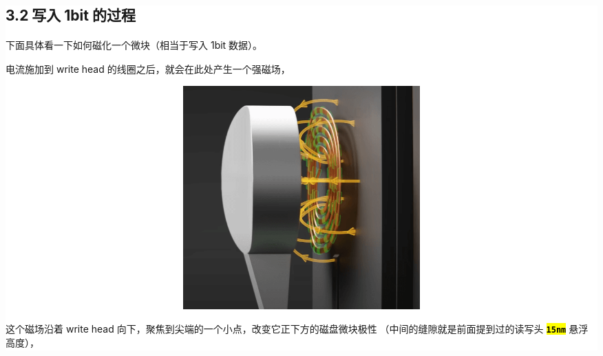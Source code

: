 ## 3.2 写入 1bit 的过程

下面具体看一下如何磁化一个微块（相当于写入 1bit 数据）。

电流施加到 write head 的线圈之后，就会在此处产生一个强磁场，

<p align="center"><img src="/assets/img/how-hdd-works/write-head-5.png" width="40%" height="40%"></p>

这个磁场沿着 write head 向下，聚焦到尖端的一个小点，改变它正下方的磁盘微块极性
（中间的缝隙就是前面提到过的读写头 **<mark><code>15nm</code></mark>** 悬浮高度），
